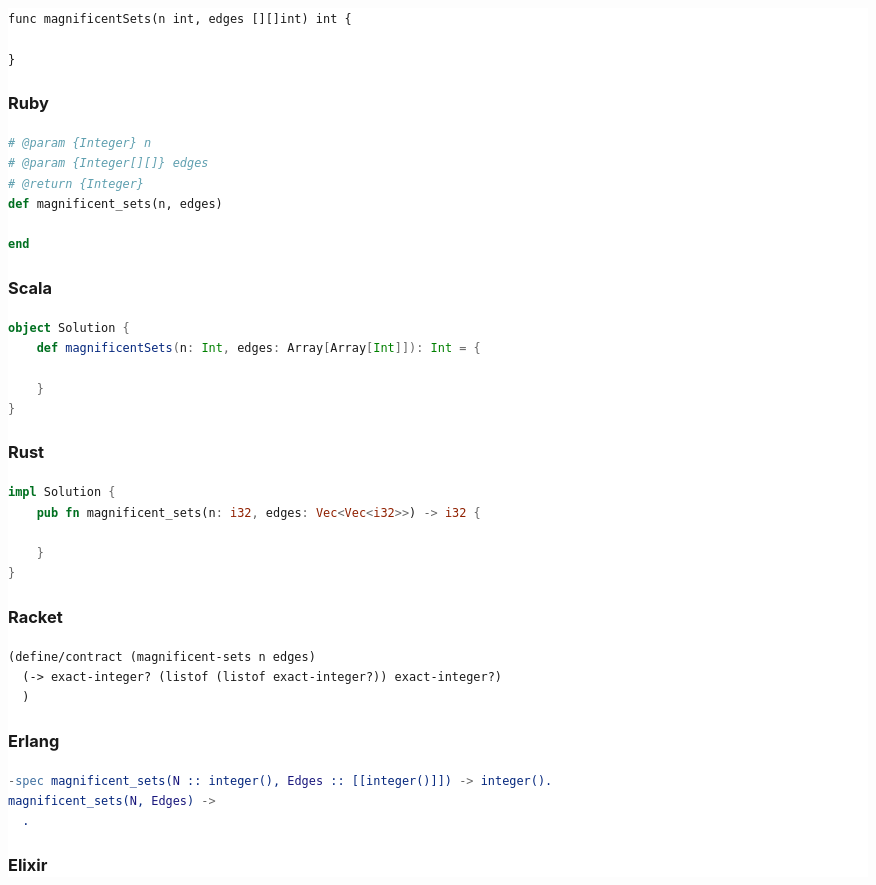 ```golang
func magnificentSets(n int, edges [][]int) int {
    
}
```

### Ruby

```ruby
# @param {Integer} n
# @param {Integer[][]} edges
# @return {Integer}
def magnificent_sets(n, edges)
    
end
```

### Scala

```scala
object Solution {
    def magnificentSets(n: Int, edges: Array[Array[Int]]): Int = {
        
    }
}
```

### Rust

```rust
impl Solution {
    pub fn magnificent_sets(n: i32, edges: Vec<Vec<i32>>) -> i32 {
        
    }
}
```

### Racket

```racket
(define/contract (magnificent-sets n edges)
  (-> exact-integer? (listof (listof exact-integer?)) exact-integer?)
  )
```

### Erlang

```erlang
-spec magnificent_sets(N :: integer(), Edges :: [[integer()]]) -> integer().
magnificent_sets(N, Edges) ->
  .
```

### Elixir
